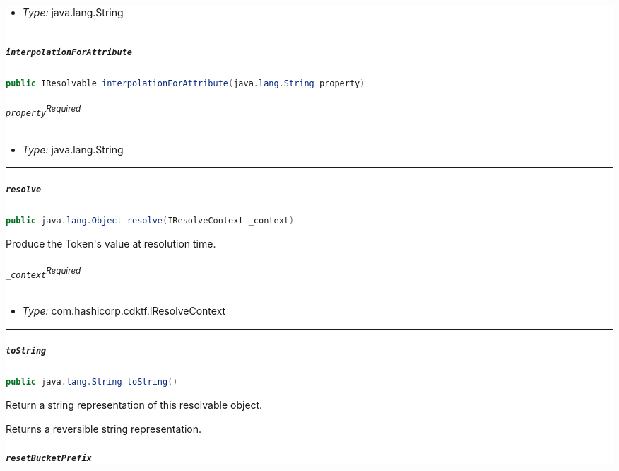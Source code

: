 - *Type:* java.lang.String

---

##### `interpolationForAttribute` <a name="interpolationForAttribute" id="@cdktf/provider-opentelekomcloud.rmsResourceRecorderV1.RmsResourceRecorderV1ObsChannelOutputReference.interpolationForAttribute"></a>

```java
public IResolvable interpolationForAttribute(java.lang.String property)
```

###### `property`<sup>Required</sup> <a name="property" id="@cdktf/provider-opentelekomcloud.rmsResourceRecorderV1.RmsResourceRecorderV1ObsChannelOutputReference.interpolationForAttribute.parameter.property"></a>

- *Type:* java.lang.String

---

##### `resolve` <a name="resolve" id="@cdktf/provider-opentelekomcloud.rmsResourceRecorderV1.RmsResourceRecorderV1ObsChannelOutputReference.resolve"></a>

```java
public java.lang.Object resolve(IResolveContext _context)
```

Produce the Token's value at resolution time.

###### `_context`<sup>Required</sup> <a name="_context" id="@cdktf/provider-opentelekomcloud.rmsResourceRecorderV1.RmsResourceRecorderV1ObsChannelOutputReference.resolve.parameter._context"></a>

- *Type:* com.hashicorp.cdktf.IResolveContext

---

##### `toString` <a name="toString" id="@cdktf/provider-opentelekomcloud.rmsResourceRecorderV1.RmsResourceRecorderV1ObsChannelOutputReference.toString"></a>

```java
public java.lang.String toString()
```

Return a string representation of this resolvable object.

Returns a reversible string representation.

##### `resetBucketPrefix` <a name="resetBucketPrefix" id="@cdktf/provider-opentelekomcloud.rmsResourceRecorderV1.RmsResourceRecorderV1ObsChannelOutputReference.resetBucketPrefix"></a>
